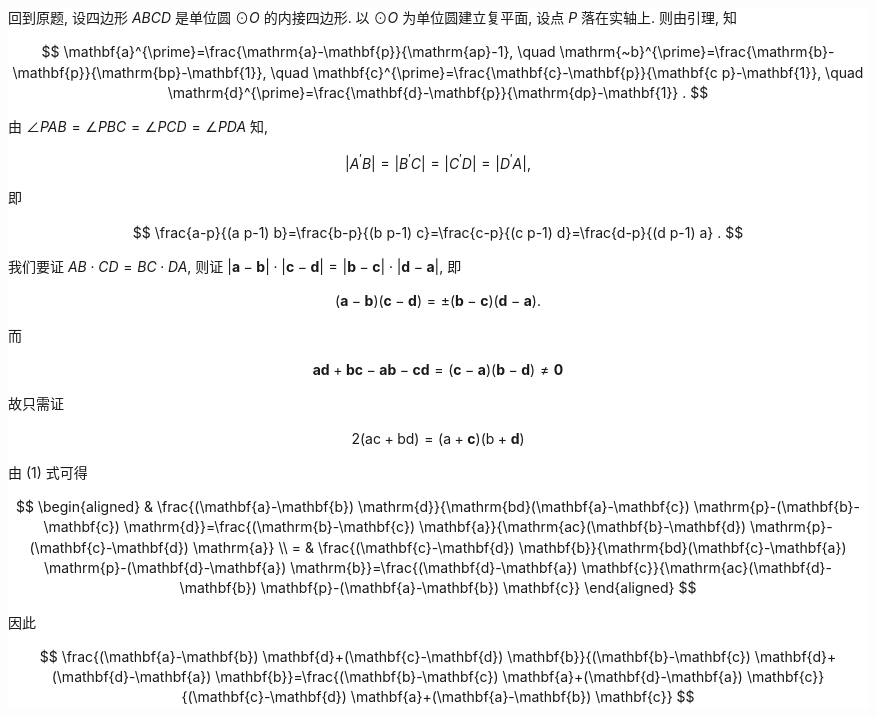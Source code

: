 回到原题, 设四边形 $A B C D$ 是单位圆 $\odot O$ 的内接四边形. 以 $\odot O$ 为单位圆建立复平面, 设点 $P$ 落在实轴上. 则由引理, 知

$$
\mathbf{a}^{\prime}=\frac{\mathrm{a}-\mathbf{p}}{\mathrm{ap}-1}, \quad \mathrm{~b}^{\prime}=\frac{\mathrm{b}-\mathbf{p}}{\mathrm{bp}-\mathbf{1}}, \quad \mathbf{c}^{\prime}=\frac{\mathbf{c}-\mathbf{p}}{\mathbf{c p}-\mathbf{1}}, \quad \mathrm{d}^{\prime}=\frac{\mathbf{d}-\mathbf{p}}{\mathrm{dp}-\mathbf{1}} .
$$

由 $\angle P A B=\angle P B C=\angle P C D=\angle P D A$ 知,

$$
\left|A^{\prime} B\right|=\left|B^{\prime} C\right|=\left|C^{\prime} D\right|=\left|D^{\prime} A\right|,
$$

即

$$
\frac{a-p}{(a p-1) b}=\frac{b-p}{(b p-1) c}=\frac{c-p}{(c p-1) d}=\frac{d-p}{(d p-1) a} .
$$

我们要证 $A B \cdot C D=B C \cdot D A$, 则证 $|\mathbf{a}-\mathbf{b}| \cdot|\mathbf{c}-\mathbf{d}|=|\mathbf{b}-\mathbf{c}| \cdot|\mathbf{d}-\mathbf{a}|$, 即

$$
(\mathbf{a}-\mathbf{b})(\mathbf{c}-\mathbf{d})= \pm(\mathbf{b}-\mathbf{c})(\mathbf{d}-\mathbf{a}) .
$$

而

$$
\mathbf{a d}+\mathbf{b c}-\mathbf{a b}-\mathbf{c d}=(\mathbf{c}-\mathbf{a})(\mathbf{b}-\mathbf{d}) \neq \mathbf{0}
$$

故只需证

$$
2(\mathrm{ac}+\mathrm{bd})=(\mathrm{a}+\mathbf{c})(\mathrm{b}+\mathbf{d})
$$

由 (1) 式可得

$$
\begin{aligned}
& \frac{(\mathbf{a}-\mathbf{b}) \mathrm{d}}{\mathrm{bd}(\mathbf{a}-\mathbf{c}) \mathrm{p}-(\mathbf{b}-\mathbf{c}) \mathrm{d}}=\frac{(\mathrm{b}-\mathbf{c}) \mathbf{a}}{\mathrm{ac}(\mathbf{b}-\mathbf{d}) \mathrm{p}-(\mathbf{c}-\mathbf{d}) \mathrm{a}} \\
= & \frac{(\mathbf{c}-\mathbf{d}) \mathbf{b}}{\mathrm{bd}(\mathbf{c}-\mathbf{a}) \mathrm{p}-(\mathbf{d}-\mathbf{a}) \mathrm{b}}=\frac{(\mathbf{d}-\mathbf{a}) \mathbf{c}}{\mathrm{ac}(\mathbf{d}-\mathbf{b}) \mathbf{p}-(\mathbf{a}-\mathbf{b}) \mathbf{c}}
\end{aligned}
$$

因此

$$
\frac{(\mathbf{a}-\mathbf{b}) \mathbf{d}+(\mathbf{c}-\mathbf{d}) \mathbf{b}}{(\mathbf{b}-\mathbf{c}) \mathbf{d}+(\mathbf{d}-\mathbf{a}) \mathbf{b}}=\frac{(\mathbf{b}-\mathbf{c}) \mathbf{a}+(\mathbf{d}-\mathbf{a}) \mathbf{c}}{(\mathbf{c}-\mathbf{d}) \mathbf{a}+(\mathbf{a}-\mathbf{b}) \mathbf{c}}
$$
